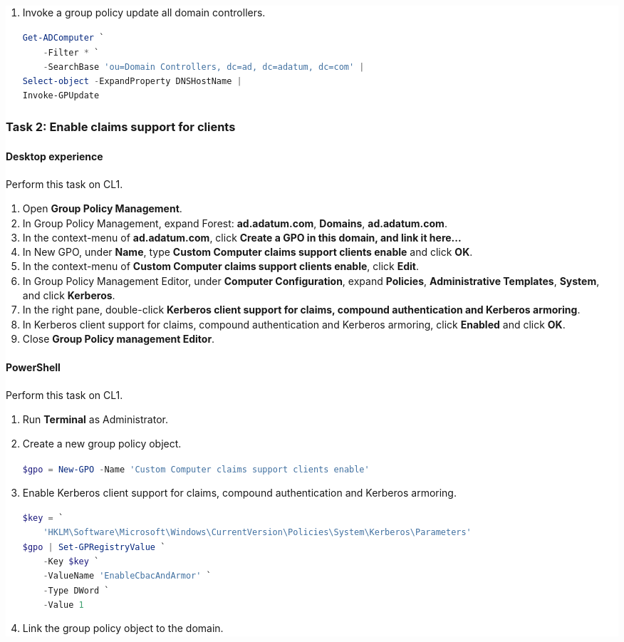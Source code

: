 1. Invoke a group policy update all domain controllers.

    ````powershell
    Get-ADComputer `
        -Filter * `
        -SearchBase 'ou=Domain Controllers, dc=ad, dc=adatum, dc=com' | 
    Select-object -ExpandProperty DNSHostName | 
    Invoke-GPUpdate
    ````

### Task 2: Enable claims support for clients

#### Desktop experience

Perform this task on CL1.

1. Open **Group Policy Management**.
1. In Group Policy Management, expand Forest: **ad.adatum.com**, **Domains**, **ad.adatum.com**.
1. In the context-menu of **ad.adatum.com**, click **Create a GPO in this domain, and link it here...**
1. In New GPO, under **Name**, type **Custom Computer claims support clients enable** and click **OK**.
1. In the context-menu of **Custom Computer claims support clients enable**, click **Edit**.
1. In Group Policy Management Editor, under  **Computer Configuration**, expand **Policies**, **Administrative Templates**, **System**, and click **Kerberos**.
1. In the right pane, double-click **Kerberos client support for claims, compound authentication and Kerberos armoring**.
1. In Kerberos client support for claims, compound authentication and Kerberos armoring, click **Enabled** and click **OK**.
1. Close **Group Policy management Editor**.

#### PowerShell

Perform this task on CL1.

1. Run **Terminal** as Administrator.
1. Create a new group policy object.

    ````powershell
    $gpo = New-GPO -Name 'Custom Computer claims support clients enable'
    ````

1. Enable Kerberos client support for claims, compound authentication and Kerberos armoring.

    ````powershell
    $key = `
        'HKLM\Software\Microsoft\Windows\CurrentVersion\Policies\System\Kerberos\Parameters'
    $gpo | Set-GPRegistryValue `
        -Key $key `
        -ValueName 'EnableCbacAndArmor' `
        -Type DWord `
        -Value 1
    ````

1. Link the group policy object to the domain.
